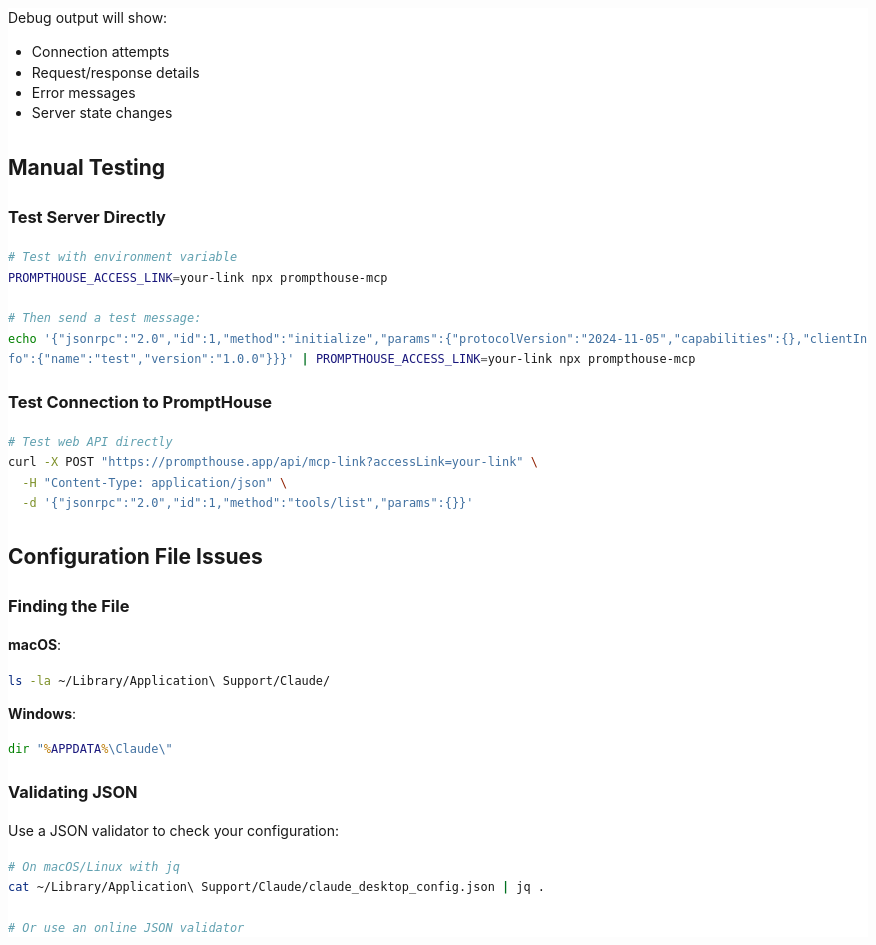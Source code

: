 Debug output will show:
- Connection attempts
- Request/response details
- Error messages
- Server state changes

## Manual Testing

### Test Server Directly

```bash
# Test with environment variable
PROMPTHOUSE_ACCESS_LINK=your-link npx prompthouse-mcp

# Then send a test message:
echo '{"jsonrpc":"2.0","id":1,"method":"initialize","params":{"protocolVersion":"2024-11-05","capabilities":{},"clientInfo":{"name":"test","version":"1.0.0"}}}' | PROMPTHOUSE_ACCESS_LINK=your-link npx prompthouse-mcp
```

### Test Connection to PromptHouse

```bash
# Test web API directly
curl -X POST "https://prompthouse.app/api/mcp-link?accessLink=your-link" \
  -H "Content-Type: application/json" \
  -d '{"jsonrpc":"2.0","id":1,"method":"tools/list","params":{}}'
```

## Configuration File Issues

### Finding the File

**macOS**:
```bash
ls -la ~/Library/Application\ Support/Claude/
```

**Windows**:
```cmd
dir "%APPDATA%\Claude\"
```

### Validating JSON

Use a JSON validator to check your configuration:

```bash
# On macOS/Linux with jq
cat ~/Library/Application\ Support/Claude/claude_desktop_config.json | jq .

# Or use an online JSON validator
```
